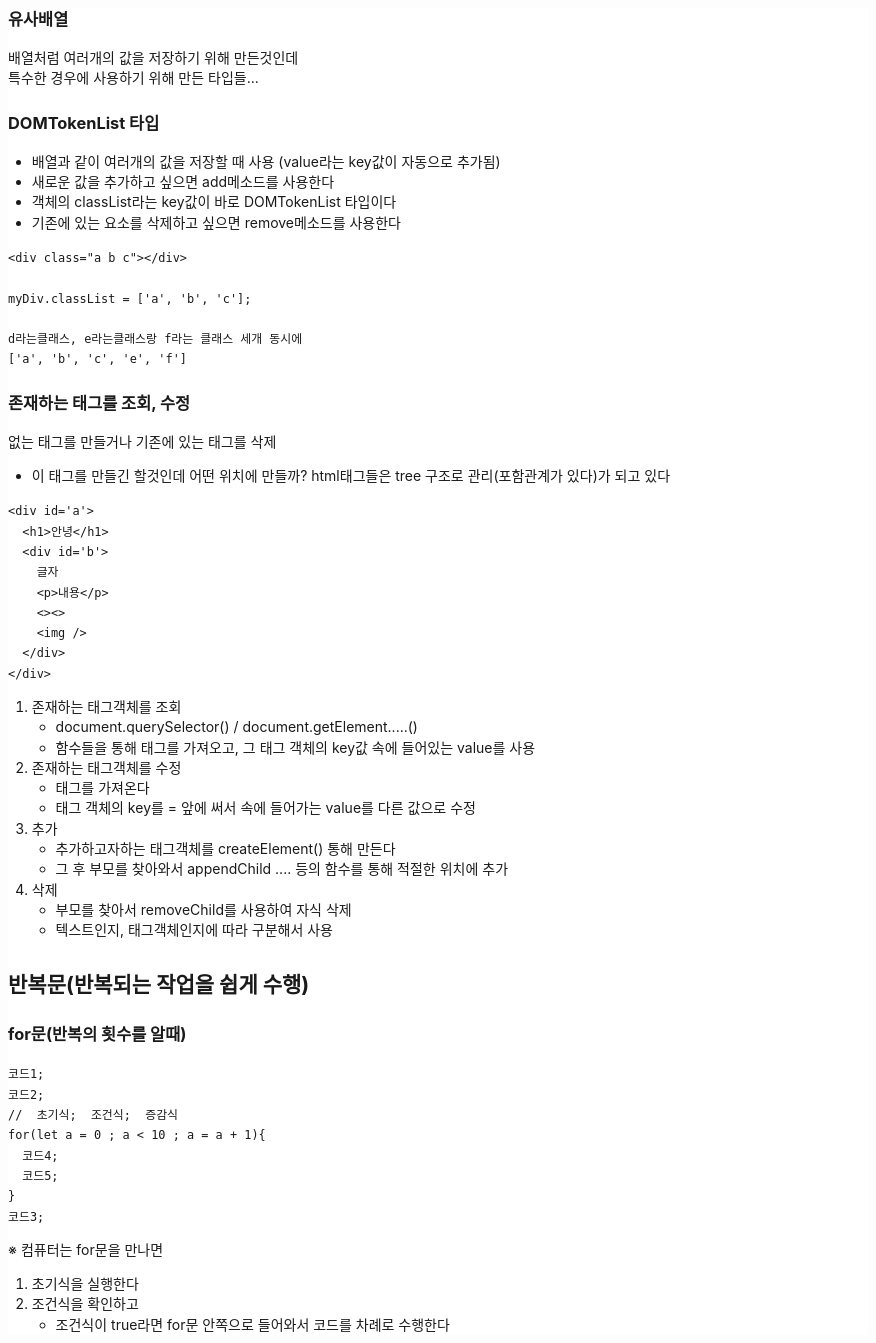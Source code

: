 ### 유사배열
배열처럼 여러개의 값을 저장하기 위해 만든것인데 <br>
특수한 경우에 사용하기 위해 만든 타입들...

### DOMTokenList 타입
- 배열과 같이 여러개의 값을 저장할 때 사용 (value라는 key값이 자동으로 추가됨)
- 새로운 값을 추가하고 싶으면 add메소드를 사용한다
- 객체의 classList라는 key값이 바로 DOMTokenList 타입이다
- 기존에 있는 요소를 삭제하고 싶으면 remove메소드를 사용한다
```
<div class="a b c"></div>

myDiv.classList = ['a', 'b', 'c'];

d라는클래스, e라는클래스랑 f라는 클래스 세개 동시에
['a', 'b', 'c', 'e', 'f']
```

### 존재하는 태그를 조회, 수정
없는 태그를 만들거나 기존에 있는 태그를 삭제
-  이 태그를 만들긴 할것인데 어떤 위치에 만들까?
html태그들은 tree 구조로 관리(포함관계가 있다)가 되고 있다
```
<div id='a'>
  <h1>안녕</h1>
  <div id='b'>
    글자
    <p>내용</p>
    <><>
    <img />
  </div>
</div>
```
1. 존재하는 태그객체를 조회
    - document.querySelector() / document.getElement.....()
    - 함수들을 통해 태그를 가져오고, 그 태그 객체의 key값 속에 들어있는 value를 사용
2. 존재하는 태그객체를 수정
    - 태그를 가져온다
    - 태그 객체의 key를 = 앞에 써서 속에 들어가는 value를 다른 값으로 수정
3. 추가
    - 추가하고자하는 태그객체를 createElement() 통해 만든다
    - 그 후 부모를 찾아와서 appendChild .... 등의 함수를 통해 적절한 위치에 추가
4. 삭제
    - 부모를 찾아서 removeChild를 사용하여 자식 삭제
    - 텍스트인지, 태그객체인지에 따라 구분해서 사용

## 반복문(반복되는 작업을 쉽게 수행)
### for문(반복의 횟수를 알때)
```
코드1;
코드2;
//  초기식;  조건식;  증감식
for(let a = 0 ; a < 10 ; a = a + 1){
  코드4;
  코드5;
}
코드3;
```
※ 컴퓨터는 for문을 만나면 <br>
1. 초기식을 실행한다
2. 조건식을 확인하고
    - 조건식이 true라면 for문 안쪽으로 들어와서 코드를 차례로 수행한다